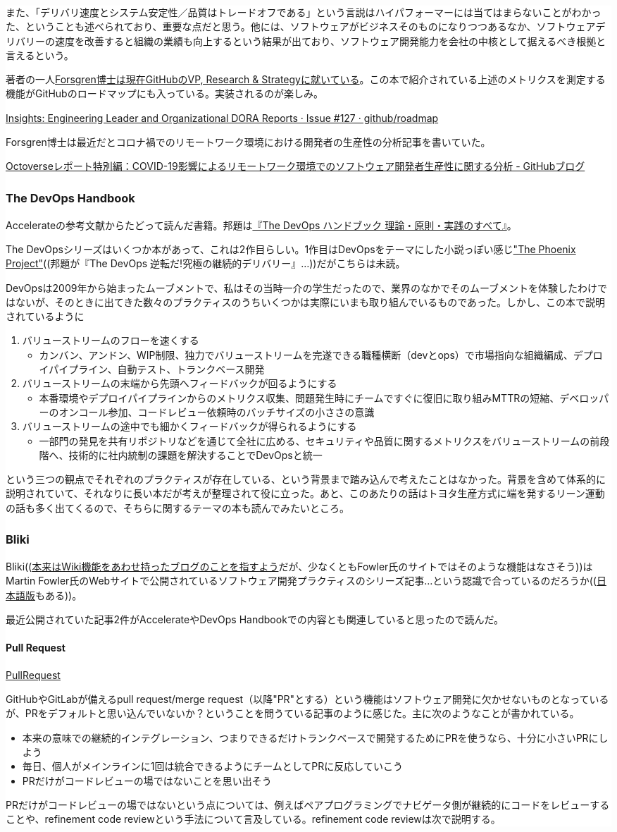 また、「デリバリ速度とシステム安定性／品質はトレードオフである」という言説はハイパフォーマーには当てはまらないことがわかった、ということも述べられており、重要な点だと思う。他には、ソフトウェアがビジネスそのものになりつつあるなか、ソフトウェアデリバリーの速度を改善すると組織の業績も向上するという結果が出ており、ソフトウェア開発能力を会社の中核として据えるべき根拠と言えるという。

著者の一人[Forsgren博士は現在GitHubのVP, Research & Strategyに就いている](https://githubuniverse.com/speakers/Nicole-Forsgren/)。この本で紹介されている上述のメトリクスを測定する機能がGitHubのロードマップにも入っている。実装されるのが楽しみ。

[Insights: Engineering Leader and Organizational DORA Reports · Issue #127 · github/roadmap](https://github.com/github/roadmap/issues/127)

Forsgren博士は最近だとコロナ禍でのリモートワーク環境における開発者の生産性の分析記事を書いていた。

[Octoverseレポート特別編：COVID\-19影響によるリモートワーク環境でのソフトウェア開発者生産性に関する分析 \- GitHubブログ](https://github.blog/jp/2020-05-26-octoverse-spotlight-an-analysis-of-developer-productivity-work-cadence-and-collaboration-in-the-early-days-of-covid-19/)

### The DevOps Handbook

Accelerateの参考文献からたどって読んだ書籍。邦題は[『The DevOps ハンドブック 理論・原則・実践のすべて』](https://www.nikkeibp.co.jp/atclpubmkt/book/17/P85480/)。

The DevOpsシリーズはいくつか本があって、これは2作目らしい。1作目はDevOpsをテーマにした小説っぽい感じ["The Phoenix Project"](https://shop.nikkeibp.co.jp/front/commodity/0000/P85350/)((邦題が『The DevOps 逆転だ!究極の継続的デリバリー』…))だがこちらは未読。

DevOpsは2009年から始まったムーブメントで、私はその当時一介の学生だったので、業界のなかでそのムーブメントを体験したわけではないが、そのときに出てきた数々のプラクティスのうちいくつかは実際にいまも取り組んでいるものであった。しかし、この本で説明されているように

1. バリューストリームのフローを速くする
    - カンバン、アンドン、WIP制限、独力でバリューストリームを完遂できる職種横断（devとops）で市場指向な組織編成、デプロイパイプライン、自動テスト、トランクベース開発
2. バリューストリームの末端から先頭へフィードバックが回るようにする
    - 本番環境やデプロイパイプラインからのメトリクス収集、問題発生時にチームですぐに復旧に取り組みMTTRの短縮、デベロッパーのオンコール参加、コードレビュー依頼時のバッチサイズの小ささの意識
3. バリューストリームの途中でも細かくフィードバックが得られるようにする
    - 一部門の発見を共有リポジトリなどを通じて全社に広める、セキュリティや品質に関するメトリクスをバリューストリームの前段階へ、技術的に社内統制の課題を解決することでDevOpsと統一

という三つの観点でそれぞれのプラクティスが存在している、という背景まで踏み込んで考えたことはなかった。背景を含めて体系的に説明されていて、それなりに長い本だが考えが整理されて役に立った。あと、このあたりの話はトヨタ生産方式に端を発するリーン運動の話も多く出てくるので、そちらに関するテーマの本も読んでみたいところ。

### Bliki

Bliki(([本来はWiki機能をあわせ持ったブログのことを指すよう](https://ja.wikipedia.org/wiki/Bliki)だが、少なくともFowler氏のサイトではそのような機能はなさそう))はMartin Fowler氏のWebサイトで公開されているソフトウェア開発プラクティスのシリーズ記事…という認識で合っているのだろうか(([日本語版](https://bliki-ja.github.io/)もある))。

最近公開されていた記事2件がAccelerateやDevOps Handbookでの内容とも関連していると思ったので読んだ。

#### Pull Request

[PullRequest](https://martinfowler.com/bliki/PullRequest.html)

GitHubやGitLabが備えるpull request/merge request（以降"PR"とする）という機能はソフトウェア開発に欠かせないものとなっているが、PRをデフォルトと思い込んでいないか？ということを問うている記事のように感じた。主に次のようなことが書かれている。

- 本来の意味での継続的インテグレーション、つまりできるだけトランクベースで開発するためにPRを使うなら、十分に小さいPRにしよう
- 毎日、個人がメインラインに1回は統合できるようにチームとしてPRに反応していこう
- PRだけがコードレビューの場ではないことを思い出そう

PRだけがコードレビューの場ではないという点については、例えばペアプログラミングでナビゲータ側が継続的にコードをレビューすることや、refinement code reviewという手法について言及している。refinement code reviewは次で説明する。
